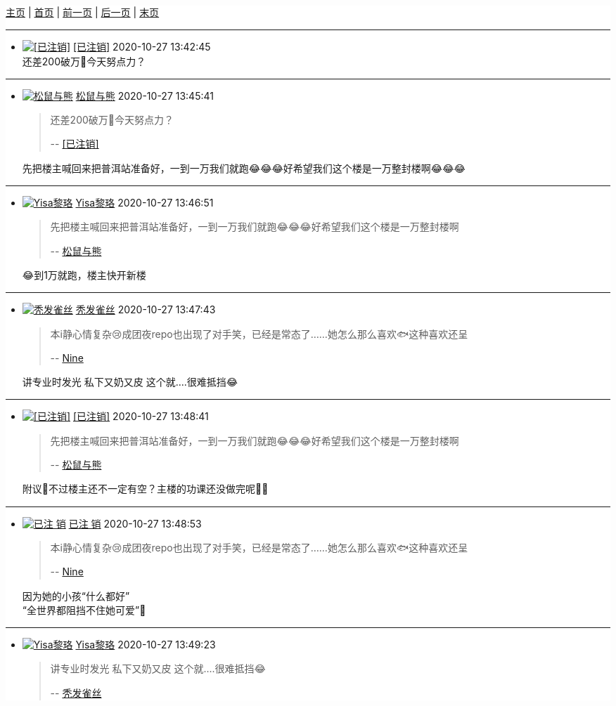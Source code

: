 
[主页](./main.md "main.md") | [首页](./comments1-100.md "comments1-100.md") | [前一页](./comments9701-9800.md "comments9701-9800.md") | [后一页](./comments9901-10000.md "comments9901-10000.md") | [末页](./comments10601-10700.md "comments10601-10700.md")  

---
* [![[已注销]](../../image/icon/user_normal.jpg)](https://www.douban.com/people/219008874/)    [[已注销]](https://www.douban.com/people/219008874/)    2020-10-27 13:42:45  
  还差200破万🤣今天努点力？  
---
* [![松鼠与熊](../../image/icon/u168667402-2.jpg)](https://www.douban.com/people/168667402/)    [松鼠与熊](https://www.douban.com/people/168667402/)    2020-10-27 13:45:41  
  >还差200破万🤣今天努点力？  
  >
  >-- [[已注销]](https://www.douban.com/people/219008874/)  
  
  先把楼主喊回来把普洱站准备好，一到一万我们就跑😂😂😂好希望我们这个楼是一万整封楼啊😂😂😂  
---
* [![Yisa黎珞](../../image/icon/u217273308-1.jpg)](https://www.douban.com/people/217273308/)    [Yisa黎珞](https://www.douban.com/people/217273308/)    2020-10-27 13:46:51  
  >先把楼主喊回来把普洱站准备好，一到一万我们就跑😂😂😂好希望我们这个楼是一万整封楼啊  
  >
  >-- [松鼠与熊](https://www.douban.com/people/168667402/)  
  
  😂到1万就跑，楼主快开新楼  
---
* [![秃发雀丝](../../image/icon/u3984012-5.jpg)](https://www.douban.com/people/3984012/)    [秃发雀丝](https://www.douban.com/people/3984012/)    2020-10-27 13:47:43  
  >本i静心情复杂😢成团夜repo也出现了对手笑，已经是常态了……她怎么那么喜欢🐟这种喜欢还呈  
  >
  >-- [Nine](https://www.douban.com/people/63277483/)  
  
  讲专业时发光 私下又奶又皮 这个就....很难抵挡😂  
---
* [![[已注销]](../../image/icon/user_normal.jpg)](https://www.douban.com/people/219008874/)    [[已注销]](https://www.douban.com/people/219008874/)    2020-10-27 13:48:41  
  >先把楼主喊回来把普洱站准备好，一到一万我们就跑😂😂😂好希望我们这个楼是一万整封楼啊  
  >
  >-- [松鼠与熊](https://www.douban.com/people/168667402/)  
  
  附议🤣不过楼主还不一定有空？主楼的功课还没做完呢🤣🤣  
---
* [![已注 销](../../image/icon/u155947097-2.jpg)](https://www.douban.com/people/155947097/)    [已注 销](https://www.douban.com/people/155947097/)    2020-10-27 13:48:53  
  >本i静心情复杂😢成团夜repo也出现了对手笑，已经是常态了……她怎么那么喜欢🐟这种喜欢还呈  
  >
  >-- [Nine](https://www.douban.com/people/63277483/)  
  
  因为她的小孩“什么都好”  
  “全世界都阻挡不住她可爱”🤣  
---
* [![Yisa黎珞](../../image/icon/u217273308-1.jpg)](https://www.douban.com/people/217273308/)    [Yisa黎珞](https://www.douban.com/people/217273308/)    2020-10-27 13:49:23  
  >讲专业时发光 私下又奶又皮 这个就....很难抵挡😂  
  >
  >-- [秃发雀丝](https://www.douban.com/people/3984012/)  
  